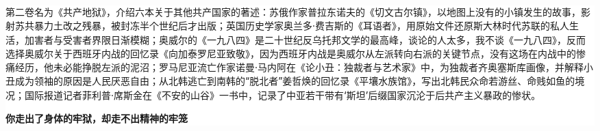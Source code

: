 <p>&#31532;&#20108;&#21367;&#21517;&#20026;&#12298;&#20849;&#20135;&#22320;&#29425;&#12299;&#65292;&#20171;&#32461;&#20845;&#26412;&#20851;&#20110;&#20854;&#20182;&#20849;&#20135;&#22269;&#23478;&#30340;&#33879;&#36848;&#65306;&#33487;&#20420;&#20316;&#23478;&#26222;&#25289;&#19996;&#35834;&#22827;&#30340;&#12298;&#20999;&#25991;&#21476;&#23572;&#38215;&#12299;&#65292;&#20197;&#22320;&#22270;&#19978;&#27809;&#26377;&#30340;&#23567;&#38215;&#21457;&#29983;&#30340;&#25925;&#20107;&#65292;&#24433;&#23556;&#33487;&#20849;&#26292;&#21147;&#22303;&#25913;&#20043;&#27531;&#26292;&#65292;&#34987;&#23553;&#20923;&#21322;&#20010;&#19990;&#32426;&#21518;&#25165;&#20986;&#29256;&#65307;&#33521;&#22269;&#21382;&#21490;&#23398;&#23478;&#22885;&#20848;&#22810;&#183;&#36153;&#21513;&#26031;&#30340;&#12298;&#32819;&#35821;&#32773;&#12299;&#65292;&#29992;&#21407;&#22987;&#25991;&#20214;&#36824;&#21407;&#26031;&#22823;&#26519;&#26102;&#20195;&#33487;&#32852;&#30340;&#31169;&#20154;&#29983;&#27963;&#65292;&#21152;&#23475;&#32773;&#19982;&#21463;&#23475;&#32773;&#30028;&#38480;&#26085;&#28176;&#27169;&#31946;&#65307;&#22885;&#23041;&#23572;&#30340;&#12298;&#19968;&#20061;&#20843;&#22235;&#12299;&#26159;&#20108;&#21313;&#19990;&#32426;&#21453;&#20044;&#25176;&#37030;&#25991;&#23398;&#30340;&#26368;&#39640;&#23792;&#65292;&#35848;&#35770;&#30340;&#20154;&#22826;&#22810;&#65292;&#25105;&#19981;&#35848;&#12298;&#19968;&#20061;&#20843;&#22235;&#12299;&#65292;&#21453;&#32780;&#36873;&#25321;&#22885;&#23041;&#23572;&#20851;&#20110;&#35199;&#29677;&#29273;&#20869;&#25112;&#30340;&#22238;&#24518;&#24405;&#12298;&#21521;&#21152;&#27888;&#32599;&#23612;&#20122;&#33268;&#25964;&#12299;&#65292;&#22240;&#20026;&#35199;&#29677;&#29273;&#20869;&#25112;&#26159;&#22885;&#23041;&#23572;&#20174;&#24038;&#27966;&#36716;&#21521;&#21491;&#27966;&#30340;&#20851;&#38190;&#33410;&#28857;&#65292;&#27809;&#26377;&#36825;&#22330;&#22312;&#20869;&#25112;&#20013;&#30340;&#24808;&#30171;&#32463;&#21382;&#65292;&#20182;&#26410;&#24517;&#33021;&#25379;&#33073;&#24038;&#27966;&#30340;&#27877;&#27836;&#65307;&#32599;&#39532;&#23612;&#20122;&#27969;&#20129;&#20316;&#23478;&#35834;&#26364;&#183;&#39532;&#20869;&#38463;&#22312;&#12298;&#35770;&#23567;&#19985;&#65306;&#29420;&#35009;&#32773;&#19982;&#33402;&#26415;&#23478;&#12299;&#20013;&#65292;&#20026;&#29420;&#35009;&#32773;&#40784;&#22885;&#22622;&#26031;&#24211;&#30011;&#20687;&#65292;&#24182;&#35299;&#37322;&#23567;&#19985;&#25104;&#20026;&#39046;&#34966;&#30340;&#21407;&#22240;&#26159;&#20154;&#27665;&#21388;&#24694;&#33258;&#30001;&#65307;&#20174;&#21271;&#38889;&#36867;&#20129;&#21040;&#21335;&#38889;&#30340;&#8220;&#33073;&#21271;&#32773;&#8221;&#23004;&#21746;&#28949;&#30340;&#22238;&#24518;&#24405;&#12298;&#24179;&#22756;&#27700;&#26063;&#39302;&#12299;&#65292;&#20889;&#20986;&#21271;&#38889;&#27665;&#20247;&#21629;&#33509;&#28216;&#19997;&#12289;&#21629;&#36145;&#22914;&#40060;&#30340;&#22659;&#20917;&#65307;&#22269;&#38469;&#25253;&#36947;&#35760;&#32773;&#33778;&#21033;&#26222;&#183;&#24109;&#26031;&#37329;&#22312;&#12298;&#19981;&#23433;&#30340;&#23665;&#35895;&#12299;&#19968;&#20070;&#20013;&#65292;&#35760;&#24405;&#20102;&#20013;&#20122;&#33509;&#24178;&#24102;&#26377;&#8216;&#26031;&#22374;&#8217;&#21518;&#32512;&#22269;&#23478;&#27785;&#27814;&#20110;&#21518;&#20849;&#20135;&#20027;&#20041;&#26292;&#25919;&#30340;&#24808;&#29366;&#12290;</p> <p><strong>&#20320;&#36208;&#20986;&#20102;&#36523;&#20307;&#30340;&#29282;&#29425;&#65292;&#21364;&#36208;&#19981;&#20986;&#31934;&#31070;&#30340;&#29282;&#31548;</strong></p>